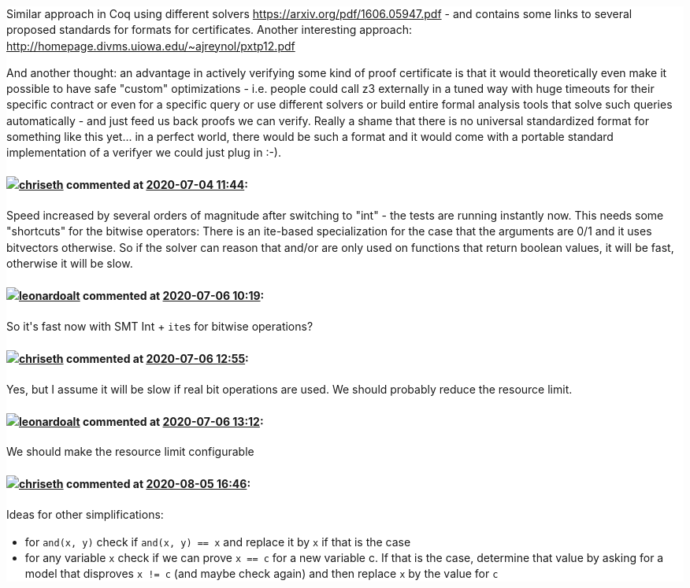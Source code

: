 Similar approach in Coq using different solvers https://arxiv.org/pdf/1606.05947.pdf - and contains some links to several proposed standards for formats for certificates.
Another interesting approach: http://homepage.divms.uiowa.edu/~ajreynol/pxtp12.pdf

And another thought: an advantage in actively verifying some kind of proof certificate is that it would theoretically even make it possible to have safe "custom" optimizations - i.e. people could call z3 externally in a tuned way with huge timeouts for their specific contract or even for a specific query or use different solvers or build entire formal analysis tools that solve such queries automatically - and just feed us back proofs we can verify. Really a shame that there is no universal standardized format for something like this yet... in a perfect world, there would be such a format and it would come with a portable standard implementation of a verifyer we could just plug in :-).

#### <img src="https://avatars.githubusercontent.com/u/9073706?v=4" width="50">[chriseth](https://github.com/chriseth) commented at [2020-07-04 11:44](https://github.com/ethereum/solidity/pull/8899#issuecomment-653755684):

Speed increased by several orders of magnitude after switching to "int" - the tests are running instantly now. This needs some "shortcuts" for the bitwise operators: There is an ite-based specialization for the case that the arguments are 0/1 and it uses bitvectors otherwise. So if the solver can reason that and/or are only used on functions that return boolean values, it will be fast, otherwise it will be slow.

#### <img src="https://avatars.githubusercontent.com/u/504195?u=ce2facd14af9fd474ebff49f0d44891f56f7500f&v=4" width="50">[leonardoalt](https://github.com/leonardoalt) commented at [2020-07-06 10:19](https://github.com/ethereum/solidity/pull/8899#issuecomment-654147440):

So it's fast now with SMT Int + `ite`s for bitwise operations?

#### <img src="https://avatars.githubusercontent.com/u/9073706?v=4" width="50">[chriseth](https://github.com/chriseth) commented at [2020-07-06 12:55](https://github.com/ethereum/solidity/pull/8899#issuecomment-654217340):

Yes, but I assume it will be slow if real bit operations are used. We should probably reduce the resource limit.

#### <img src="https://avatars.githubusercontent.com/u/504195?u=ce2facd14af9fd474ebff49f0d44891f56f7500f&v=4" width="50">[leonardoalt](https://github.com/leonardoalt) commented at [2020-07-06 13:12](https://github.com/ethereum/solidity/pull/8899#issuecomment-654227390):

We should make the resource limit configurable

#### <img src="https://avatars.githubusercontent.com/u/9073706?v=4" width="50">[chriseth](https://github.com/chriseth) commented at [2020-08-05 16:46](https://github.com/ethereum/solidity/pull/8899#issuecomment-669304777):

Ideas for other simplifications:
 - for `and(x, y)` check if `and(x, y) == x` and replace it by `x` if that is the case
 - for any variable `x` check if we can prove `x == c` for a new variable c. If that is the case, determine that value by asking for a model that disproves `x != c` (and maybe check again) and then replace `x` by the value for `c`
